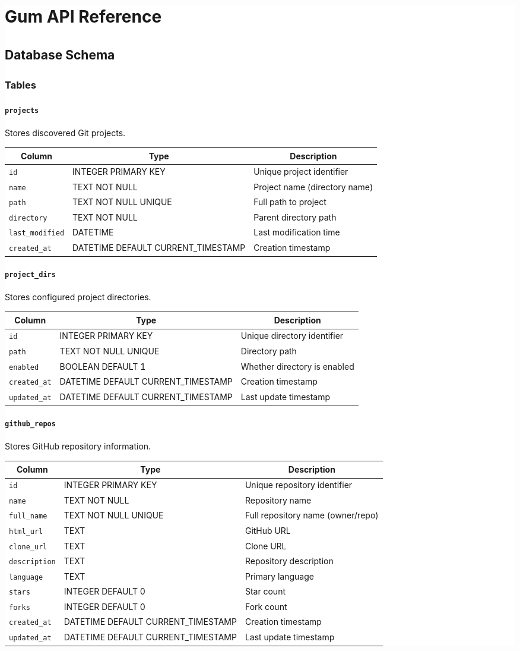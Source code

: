# Gum API Reference

## Database Schema

### Tables

#### `projects`
Stores discovered Git projects.

| Column | Type | Description |
|--------|------|-------------|
| `id` | INTEGER PRIMARY KEY | Unique project identifier |
| `name` | TEXT NOT NULL | Project name (directory name) |
| `path` | TEXT NOT NULL UNIQUE | Full path to project |
| `directory` | TEXT NOT NULL | Parent directory path |
| `last_modified` | DATETIME | Last modification time |
| `created_at` | DATETIME DEFAULT CURRENT_TIMESTAMP | Creation timestamp |

#### `project_dirs`
Stores configured project directories.

| Column | Type | Description |
|--------|------|-------------|
| `id` | INTEGER PRIMARY KEY | Unique directory identifier |
| `path` | TEXT NOT NULL UNIQUE | Directory path |
| `enabled` | BOOLEAN DEFAULT 1 | Whether directory is enabled |
| `created_at` | DATETIME DEFAULT CURRENT_TIMESTAMP | Creation timestamp |
| `updated_at` | DATETIME DEFAULT CURRENT_TIMESTAMP | Last update timestamp |

#### `github_repos`
Stores GitHub repository information.

| Column | Type | Description |
|--------|------|-------------|
| `id` | INTEGER PRIMARY KEY | Unique repository identifier |
| `name` | TEXT NOT NULL | Repository name |
| `full_name` | TEXT NOT NULL UNIQUE | Full repository name (owner/repo) |
| `html_url` | TEXT | GitHub URL |
| `clone_url` | TEXT | Clone URL |
| `description` | TEXT | Repository description |
| `language` | TEXT | Primary language |
| `stars` | INTEGER DEFAULT 0 | Star count |
| `forks` | INTEGER DEFAULT 0 | Fork count |
| `created_at` | DATETIME DEFAULT CURRENT_TIMESTAMP | Creation timestamp |
| `updated_at` | DATETIME DEFAULT CURRENT_TIMESTAMP | Last update timestamp |
